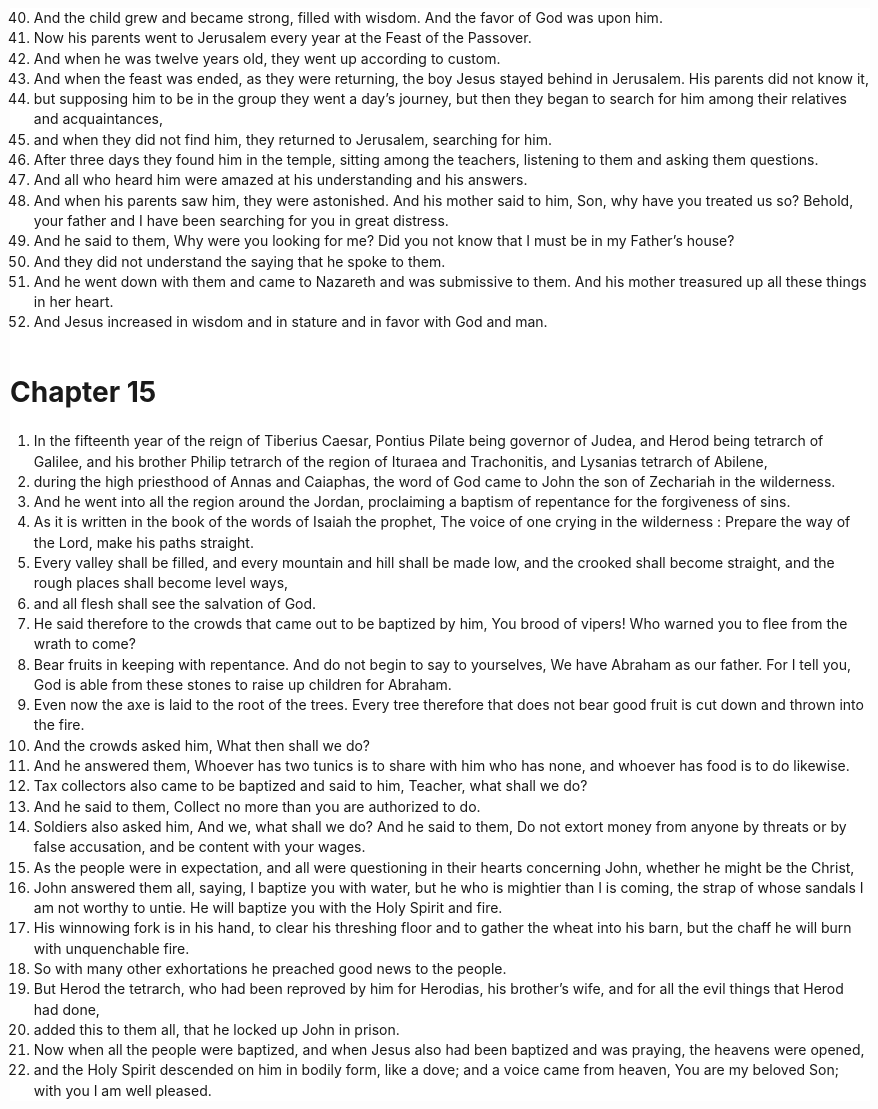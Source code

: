 40. And the child grew and became strong, filled with wisdom. And the favor of God was upon him.
41. Now his parents went to Jerusalem every year at the Feast of the Passover.
42. And when he was twelve years old, they went up according to custom.
43. And when the feast was ended, as they were returning, the boy Jesus stayed behind in Jerusalem. His parents did not know it,
44. but supposing him to be in the group they went a day’s journey, but then they began to search for him among their relatives and acquaintances,
45. and when they did not find him, they returned to Jerusalem, searching for him.
46. After three days they found him in the temple, sitting among the teachers, listening to them and asking them questions.
47. And all who heard him were amazed at his understanding and his answers.
48. And when his parents saw him, they were astonished. And his mother said to him, Son, why have you treated us so? Behold, your father and I have been searching for you in great distress.
49. And he said to them, Why were you looking for me? Did you not know that I must be in my Father’s house?
50. And they did not understand the saying that he spoke to them.
51. And he went down with them and came to Nazareth and was submissive to them. And his mother treasured up all these things in her heart.
52. And Jesus increased in wisdom and in stature and in favor with God and man.

# Chapter 15

1. In the fifteenth year of the reign of Tiberius Caesar, Pontius Pilate being governor of Judea, and Herod being tetrarch of Galilee, and his brother Philip tetrarch of the region of Ituraea and Trachonitis, and Lysanias tetrarch of Abilene,
2. during the high priesthood of Annas and Caiaphas, the word of God came to John the son of Zechariah in the wilderness.
3. And he went into all the region around the Jordan, proclaiming a baptism of repentance for the forgiveness of sins.
4. As it is written in the book of the words of Isaiah the prophet, The voice of one crying in the wilderness : Prepare the way of the Lord, make his paths straight.
5. Every valley shall be filled, and every mountain and hill shall be made low, and the crooked shall become straight, and the rough places shall become level ways,
6. and all flesh shall see the salvation of God.
7. He said therefore to the crowds that came out to be baptized by him, You brood of vipers! Who warned you to flee from the wrath to come?
8. Bear fruits in keeping with repentance. And do not begin to say to yourselves, We have Abraham as our father. For I tell you, God is able from these stones to raise up children for Abraham.
9. Even now the axe is laid to the root of the trees. Every tree therefore that does not bear good fruit is cut down and thrown into the fire.
10. And the crowds asked him, What then shall we do?
11. And he answered them, Whoever has two tunics is to share with him who has none, and whoever has food is to do likewise.
12. Tax collectors also came to be baptized and said to him, Teacher, what shall we do?
13. And he said to them, Collect no more than you are authorized to do.
14. Soldiers also asked him, And we, what shall we do? And he said to them, Do not extort money from anyone by threats or by false accusation, and be content with your wages.
15. As the people were in expectation, and all were questioning in their hearts concerning John, whether he might be the Christ,
16. John answered them all, saying, I baptize you with water, but he who is mightier than I is coming, the strap of whose sandals I am not worthy to untie. He will baptize you with the Holy Spirit and fire.
17. His winnowing fork is in his hand, to clear his threshing floor and to gather the wheat into his barn, but the chaff he will burn with unquenchable fire.
18. So with many other exhortations he preached good news to the people.
19. But Herod the tetrarch, who had been reproved by him for Herodias, his brother’s wife, and for all the evil things that Herod had done,
20. added this to them all, that he locked up John in prison.
21. Now when all the people were baptized, and when Jesus also had been baptized and was praying, the heavens were opened,
22. and the Holy Spirit descended on him in bodily form, like a dove; and a voice came from heaven, You are my beloved Son; with you I am well pleased.